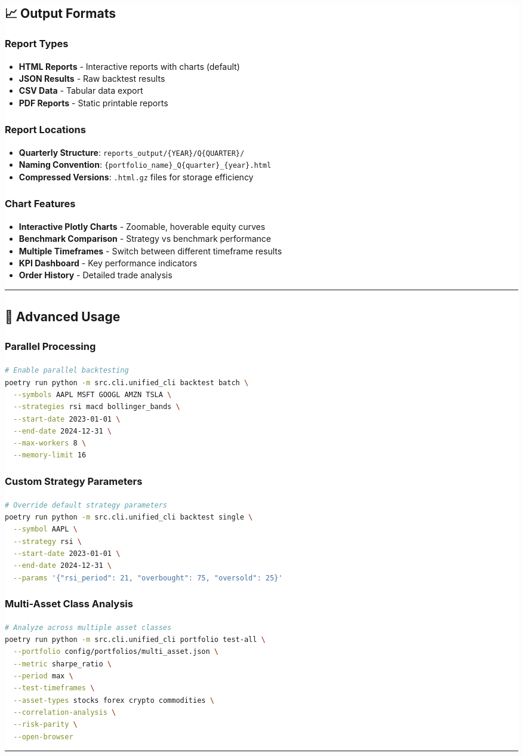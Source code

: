 
## 📈 Output Formats

### **Report Types**
- **HTML Reports** - Interactive reports with charts (default)
- **JSON Results** - Raw backtest results
- **CSV Data** - Tabular data export
- **PDF Reports** - Static printable reports

### **Report Locations**
- **Quarterly Structure**: `reports_output/{YEAR}/Q{QUARTER}/`
- **Naming Convention**: `{portfolio_name}_Q{quarter}_{year}.html`
- **Compressed Versions**: `.html.gz` files for storage efficiency

### **Chart Features**
- **Interactive Plotly Charts** - Zoomable, hoverable equity curves
- **Benchmark Comparison** - Strategy vs benchmark performance
- **Multiple Timeframes** - Switch between different timeframe results
- **KPI Dashboard** - Key performance indicators
- **Order History** - Detailed trade analysis

---

## 🚀 Advanced Usage

### **Parallel Processing**
```bash
# Enable parallel backtesting
poetry run python -m src.cli.unified_cli backtest batch \
  --symbols AAPL MSFT GOOGL AMZN TSLA \
  --strategies rsi macd bollinger_bands \
  --start-date 2023-01-01 \
  --end-date 2024-12-31 \
  --max-workers 8 \
  --memory-limit 16
```

### **Custom Strategy Parameters**
```bash
# Override default strategy parameters
poetry run python -m src.cli.unified_cli backtest single \
  --symbol AAPL \
  --strategy rsi \
  --start-date 2023-01-01 \
  --end-date 2024-12-31 \
  --params '{"rsi_period": 21, "overbought": 75, "oversold": 25}'
```

### **Multi-Asset Class Analysis**
```bash
# Analyze across multiple asset classes
poetry run python -m src.cli.unified_cli portfolio test-all \
  --portfolio config/portfolios/multi_asset.json \
  --metric sharpe_ratio \
  --period max \
  --test-timeframes \
  --asset-types stocks forex crypto commodities \
  --correlation-analysis \
  --risk-parity \
  --open-browser
```

---